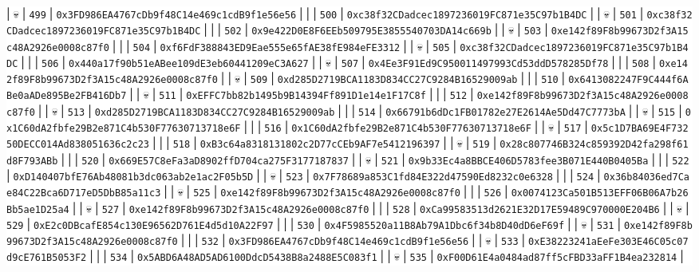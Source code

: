 | 💀 | `499` | `0x3FD986EA4767cDb9f48C14e469c1cdB9f1e56e56` |
|  | `500` | `0xc38f32CDadcec1897236019FC871e35C97b1B4DC` |
| 💀 | `501` | `0xc38f32CDadcec1897236019FC871e35C97b1B4DC` |
|  | `502` | `0x9e422D0E8F6EEb509795E3855540703DA14c669b` |
| 💀 | `503` | `0xe142f89F8b99673D2f3A15c48A2926e0008c87f0` |
|  | `504` | `0xf6FdF388843ED9Eae555e65fAE38fE984eFE3312` |
| 💀 | `505` | `0xc38f32CDadcec1897236019FC871e35C97b1B4DC` |
|  | `506` | `0x440a17f90b51eABee109dE3eb60441209eC3A627` |
| 💀 | `507` | `0x4Ee3F91Ed9C950011497993Cd53ddD578285Df78` |
|  | `508` | `0xe142f89F8b99673D2f3A15c48A2926e0008c87f0` |
| 💀 | `509` | `0xd285D2719BCA1183D834CC27C9284B16529009ab` |
|  | `510` | `0x6413082247F9C444f6ABe0aADe895Be2FB416Db7` |
| 💀 | `511` | `0xEFFC7bb82b1495b9B14394Ff891D1e14e1F17C8f` |
|  | `512` | `0xe142f89F8b99673D2f3A15c48A2926e0008c87f0` |
| 💀 | `513` | `0xd285D2719BCA1183D834CC27C9284B16529009ab` |
|  | `514` | `0x66791b6dDc1FB01782e27E2614Ae5Dd47C7773bA` |
| 💀 | `515` | `0x1C60dA2fbfe29B2e871C4b530F77630713718e6F` |
|  | `516` | `0x1C60dA2fbfe29B2e871C4b530F77630713718e6F` |
| 💀 | `517` | `0x5c1D7BA69E4F73250DECC014Ad838051636c2c23` |
|  | `518` | `0xB3c64a8318131802c2D77cCEb9AF7e5412196397` |
| 💀 | `519` | `0x28c807746B324c859392D42fa298f61d8F793ABb` |
|  | `520` | `0x669E57C8eFa3aD8902ffD704ca275F3177187837` |
| 💀 | `521` | `0x9b33Ec4a8BBCE406D5783fee3B071E440B0405Ba` |
|  | `522` | `0xD140407bfE76Ab48081b3dc063ab2e1ac2F05b5D` |
| 💀 | `523` | `0x7F78689a853C1fd84E322d47590Ed8232c0e6328` |
|  | `524` | `0x36b84036ed7Cae84C22Bca6D717eD5DbB85a11c3` |
| 💀 | `525` | `0xe142f89F8b99673D2f3A15c48A2926e0008c87f0` |
|  | `526` | `0x0074123Ca501B513EFF06B06A7b26Bb5ae1D25a4` |
| 💀 | `527` | `0xe142f89F8b99673D2f3A15c48A2926e0008c87f0` |
|  | `528` | `0xCa99583513d2621E32D17E59489C970000E204B6` |
| 💀 | `529` | `0xE2c0DBcafE854c130E96562D761E4d5d10A22F97` |
|  | `530` | `0x4F5985520a11B8Ab79A1Dbc6f34b8D40dD6eF69f` |
| 💀 | `531` | `0xe142f89F8b99673D2f3A15c48A2926e0008c87f0` |
|  | `532` | `0x3FD986EA4767cDb9f48C14e469c1cdB9f1e56e56` |
| 💀 | `533` | `0xE38223241aEeFe303E46C05c07d9cE761B5053F2` |
|  | `534` | `0x5ABD6A48AD5AD6100DdcD5438B8a2488E5C083f1` |
| 💀 | `535` | `0xF00D61E4a0484ad87ff5cFBD33aFF1B4ea232814` |